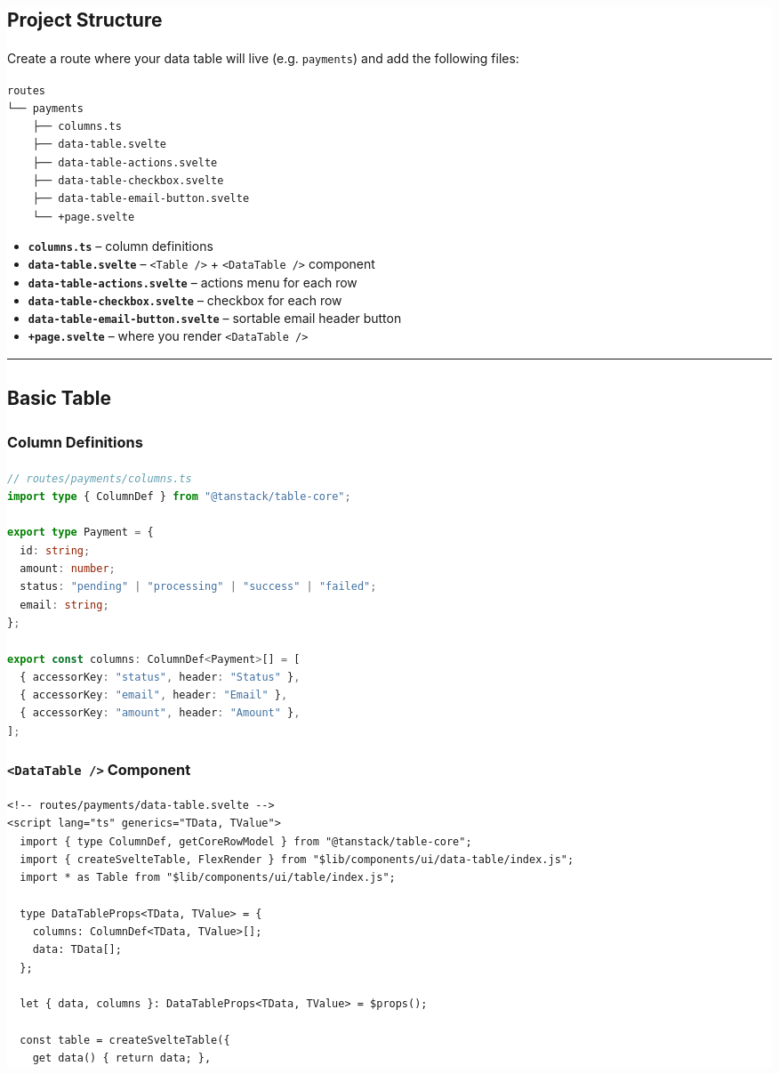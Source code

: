 
## Project Structure

Create a route where your data table will live (e.g. `payments`) and add the following files:

```
routes
└── payments
    ├── columns.ts
    ├── data-table.svelte
    ├── data-table-actions.svelte
    ├── data-table-checkbox.svelte
    ├── data-table-email-button.svelte
    └── +page.svelte
```

- **`columns.ts`** – column definitions  
- **`data-table.svelte`** – `<Table />` + `<DataTable />` component  
- **`data-table-actions.svelte`** – actions menu for each row  
- **`data-table-checkbox.svelte`** – checkbox for each row  
- **`data-table-email-button.svelte`** – sortable email header button  
- **`+page.svelte`** – where you render `<DataTable />`

---

## Basic Table

### Column Definitions

```ts
// routes/payments/columns.ts
import type { ColumnDef } from "@tanstack/table-core";

export type Payment = {
  id: string;
  amount: number;
  status: "pending" | "processing" | "success" | "failed";
  email: string;
};

export const columns: ColumnDef<Payment>[] = [
  { accessorKey: "status", header: "Status" },
  { accessorKey: "email", header: "Email" },
  { accessorKey: "amount", header: "Amount" },
];
```

### `<DataTable />` Component

```svelte
<!-- routes/payments/data-table.svelte -->
<script lang="ts" generics="TData, TValue">
  import { type ColumnDef, getCoreRowModel } from "@tanstack/table-core";
  import { createSvelteTable, FlexRender } from "$lib/components/ui/data-table/index.js";
  import * as Table from "$lib/components/ui/table/index.js";

  type DataTableProps<TData, TValue> = {
    columns: ColumnDef<TData, TValue>[];
    data: TData[];
  };

  let { data, columns }: DataTableProps<TData, TValue> = $props();

  const table = createSvelteTable({
    get data() { return data; },
```